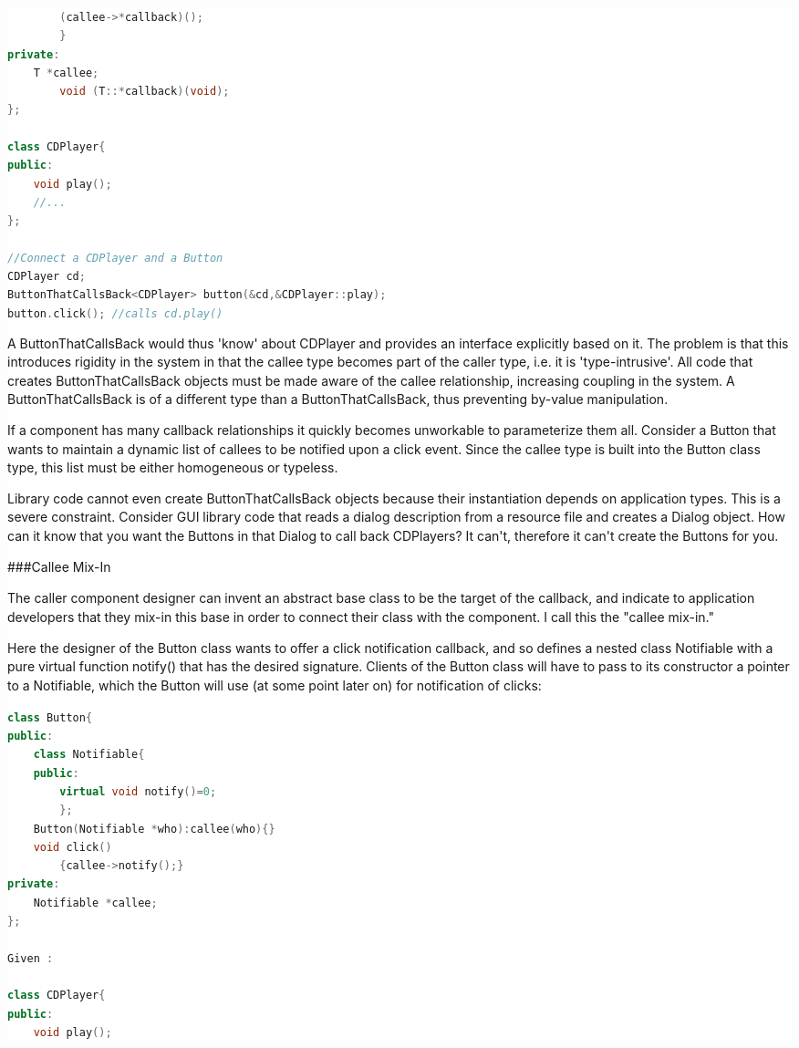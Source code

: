```c++
		(callee->*callback)();
		}
private:
	T *callee;
        void (T::*callback)(void);
};

class CDPlayer{
public:
	void play();
	//...
};

//Connect a CDPlayer and a Button
CDPlayer cd;
ButtonThatCallsBack<CDPlayer> button(&cd,&CDPlayer::play);
button.click();	//calls cd.play()
```

A ButtonThatCallsBack<CDPlayer> would thus 'know' about CDPlayer and provides an interface explicitly based on it. The problem is that this introduces rigidity in the system in that the callee type becomes part of the caller type, i.e. it is 'type-intrusive'. All code that creates ButtonThatCallsBack objects must be made aware of the callee relationship, increasing coupling in the system. A ButtonThatCallsBack<X> is of a different type than a ButtonThatCallsBack<Y>, thus preventing by-value manipulation.

If a component has many callback relationships it quickly becomes unworkable to parameterize them all. Consider a Button that wants to maintain a dynamic list of callees to be notified upon a click event. Since the callee type is built into the Button class type, this list must be either homogeneous or typeless.

Library code cannot even create ButtonThatCallsBack objects because their instantiation depends on application types. This is a severe constraint. Consider GUI library code that reads a dialog description from a resource file and creates a Dialog object. How can it know that you want the Buttons in that Dialog to call back CDPlayers? It can't, therefore it can't create the Buttons for you.

###Callee Mix-In

The caller component designer can invent an abstract base class to be the target of the callback, and indicate to application developers that they mix-in this base in order to connect their class with the component. I call this the "callee mix-in."

Here the designer of the Button class wants to offer a click notification callback, and so defines a nested class Notifiable with a pure virtual function notify() that has the desired signature. Clients of the Button class will have to pass to its constructor a pointer to a Notifiable, which the Button will use (at some point later on) for notification of clicks:

```c++
class Button{
public:
	class Notifiable{
	public:
		virtual void notify()=0;
		};
	Button(Notifiable *who):callee(who){}
	void click()
		{callee->notify();}
private:
	Notifiable *callee;
};

Given :

class CDPlayer{
public:
	void play();
```